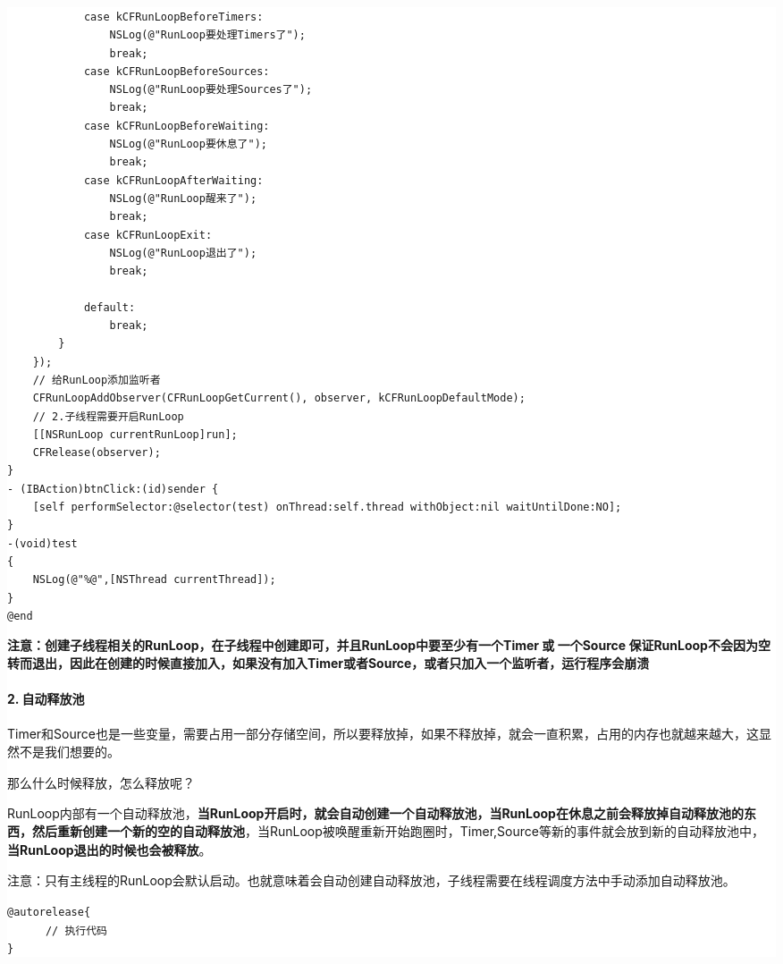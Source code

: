 ```
            case kCFRunLoopBeforeTimers:
                NSLog(@"RunLoop要处理Timers了");
                break;
            case kCFRunLoopBeforeSources:
                NSLog(@"RunLoop要处理Sources了");
                break;
            case kCFRunLoopBeforeWaiting:
                NSLog(@"RunLoop要休息了");
                break;
            case kCFRunLoopAfterWaiting:
                NSLog(@"RunLoop醒来了");
                break;
            case kCFRunLoopExit:
                NSLog(@"RunLoop退出了");
                break;

            default:
                break;
        }
    });
    // 给RunLoop添加监听者
    CFRunLoopAddObserver(CFRunLoopGetCurrent(), observer, kCFRunLoopDefaultMode);
    // 2.子线程需要开启RunLoop
    [[NSRunLoop currentRunLoop]run];
    CFRelease(observer);
}
- (IBAction)btnClick:(id)sender {
    [self performSelector:@selector(test) onThread:self.thread withObject:nil waitUntilDone:NO];
}
-(void)test
{
    NSLog(@"%@",[NSThread currentThread]);
}
@end

```

**注意：创建子线程相关的RunLoop，在子线程中创建即可，并且RunLoop中要至少有一个Timer 或 一个Source 保证RunLoop不会因为空转而退出，因此在创建的时候直接加入，如果没有加入Timer或者Source，或者只加入一个监听者，运行程序会崩溃**

#### 2\. 自动释放池

Timer和Source也是一些变量，需要占用一部分存储空间，所以要释放掉，如果不释放掉，就会一直积累，占用的内存也就越来越大，这显然不是我们想要的。

那么什么时候释放，怎么释放呢？

RunLoop内部有一个自动释放池，**当RunLoop开启时，就会自动创建一个自动释放池，当RunLoop在休息之前会释放掉自动释放池的东西，然后重新创建一个新的空的自动释放池**，当RunLoop被唤醒重新开始跑圈时，Timer,Source等新的事件就会放到新的自动释放池中，**当RunLoop退出的时候也会被释放**。

注意：只有主线程的RunLoop会默认启动。也就意味着会自动创建自动释放池，子线程需要在线程调度方法中手动添加自动释放池。

```
@autorelease{  
      // 执行代码 
}
```

